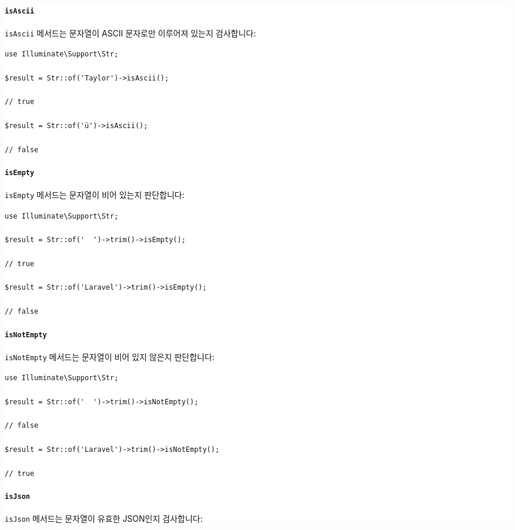 <a name="method-fluent-str-is-ascii"></a>
#### `isAscii`

`isAscii` 메서드는 문자열이 ASCII 문자로만 이루어져 있는지 검사합니다:

```
use Illuminate\Support\Str;

$result = Str::of('Taylor')->isAscii();

// true

$result = Str::of('ü')->isAscii();

// false
```

<a name="method-fluent-str-is-empty"></a>
#### `isEmpty`

`isEmpty` 메서드는 문자열이 비어 있는지 판단합니다:

```
use Illuminate\Support\Str;

$result = Str::of('  ')->trim()->isEmpty();

// true

$result = Str::of('Laravel')->trim()->isEmpty();

// false
```

<a name="method-fluent-str-is-not-empty"></a>
#### `isNotEmpty`

`isNotEmpty` 메서드는 문자열이 비어 있지 않은지 판단합니다:

```
use Illuminate\Support\Str;

$result = Str::of('  ')->trim()->isNotEmpty();

// false

$result = Str::of('Laravel')->trim()->isNotEmpty();

// true
```

<a name="method-fluent-str-is-json"></a>
#### `isJson`

`isJson` 메서드는 문자열이 유효한 JSON인지 검사합니다:
